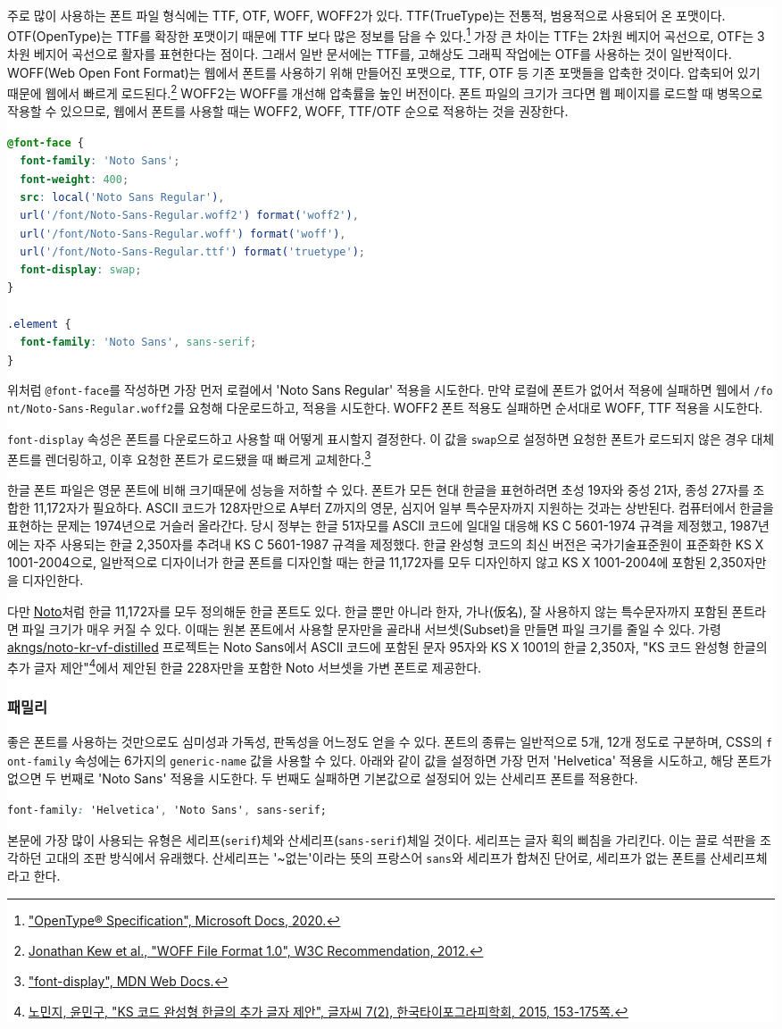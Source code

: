 주로 많이 사용하는 폰트 파일 형식에는 TTF, OTF, WOFF, WOFF2가 있다. TTF(TrueType)는 전통적, 범용적으로 사용되어 온 포맷이다. OTF(OpenType)는 TTF를 확장한 포맷이기 때문에 TTF 보다 많은 정보를 담을 수 있다.[^13] 가장 큰 차이는 TTF는 2차원 베지어 곡선으로, OTF는 3차원 베지어 곡선으로 활자를 표현한다는 점이다. 그래서 일반 문서에는 TTF를, 고해상도 그래픽 작업에는 OTF를 사용하는 것이 일반적이다. WOFF(Web Open Font Format)는 웹에서 폰트를 사용하기 위해 만들어진 포맷으로, TTF, OTF 등 기존 포맷들을 압축한 것이다. 압축되어 있기 때문에 웹에서 빠르게 로드된다.[^15] WOFF2는 WOFF를 개선해 압축률을 높인 버전이다. 폰트 파일의 크기가 크다면 웹 페이지를 로드할 때 병목으로 작용할 수 있으므로, 웹에서 폰트를 사용할 때는 WOFF2, WOFF, TTF/OTF 순으로 적용하는 것을 권장한다.

```css
@font-face {
  font-family: 'Noto Sans';
  font-weight: 400;
  src: local('Noto Sans Regular'),
  url('/font/Noto-Sans-Regular.woff2') format('woff2'),
  url('/font/Noto-Sans-Regular.woff') format('woff'),
  url('/font/Noto-Sans-Regular.ttf') format('truetype');
  font-display: swap;
}

.element {
  font-family: 'Noto Sans', sans-serif;
}
```

위처럼 `@font-face`를 작성하면 가장 먼저 로컬에서 'Noto Sans Regular' 적용을 시도한다. 만약 로컬에 폰트가 없어서 적용에 실패하면 웹에서 `/font/Noto-Sans-Regular.woff2`를 요청해 다운로드하고, 적용을 시도한다. WOFF2 폰트 적용도 실패하면 순서대로 WOFF, TTF 적용을 시도한다.

`font-display` 속성은 폰트를 다운로드하고 사용할 때 어떻게 표시할지 결정한다. 이 값을 `swap`으로 설정하면 요청한 폰트가 로드되지 않은 경우 대체 폰트를 렌더링하고, 이후 요청한 폰트가 로드됐을 때 빠르게 교체한다.[^17]

한글 폰트 파일은 영문 폰트에 비해 크기때문에 성능을 저하할 수 있다. 폰트가 모든 현대 한글을 표현하려면 초성 19자와 중성 21자, 종성 27자를 조합한 11,172자가 필요하다. ASCII 코드가 128자만으로 A부터 Z까지의 영문, 심지어 일부 특수문자까지 지원하는 것과는 상반된다. 컴퓨터에서 한글을 표현하는 문제는 1974년으로 거슬러 올라간다. 당시 정부는 한글 51자모를 ASCII 코드에 일대일 대응해 KS C 5601-1974 규격을 제정했고, 1987년에는 자주 사용되는 한글 2,350자를 추려내 KS C 5601-1987 규격을 제정했다. 한글 완성형 코드의 최신 버전은 국가기술표준원이 표준화한 KS X 1001-2004으로, 일반적으로 디자이너가 한글 폰트를 디자인할 때는 한글 11,172자를 모두 디자인하지 않고 KS X 1001-2004에 포함된 2,350자만을 디자인한다.

다만 [Noto](https://fonts.google.com/noto)처럼 한글 11,172자를 모두 정의해둔 한글 폰트도 있다. 한글 뿐만 아니라 한자, 가나(仮名), 잘 사용하지 않는 특수문자까지 포함된 폰트라면 파일 크기가 매우 커질 수 있다. 이때는 원본 폰트에서 사용할 문자만을 골라내 서브셋(Subset)을 만들면 파일 크기를 줄일 수 있다. 가령 [akngs/noto-kr-vf-distilled](https://github.com/akngs/noto-kr-vf-distilled) 프로젝트는 Noto Sans에서 ASCII 코드에 포함된 문자 95자와 KS X 1001의 한글 2,350자, "KS 코드 완성형 한글의 추가 글자 제안"[^18]에서 제안된 한글 228자만을 포함한 Noto 서브셋을 가변 폰트로 제공한다.

### 패밀리

좋은 폰트를 사용하는 것만으로도 심미성과 가독성, 판독성을 어느정도 얻을 수 있다. 폰트의 종류는 일반적으로 5개, 12개 정도로 구분하며, CSS의 `font-family` 속성에는 6가지의 `generic-name` 값을 사용할 수 있다. 아래와 같이 값을 설정하면 가장 먼저 'Helvetica' 적용을 시도하고, 해당 폰트가 없으면 두 번째로 'Noto Sans' 적용을 시도한다. 두 번째도 실패하면 기본값으로 설정되어 있는 산세리프 폰트를 적용한다.

```css
font-family: 'Helvetica', 'Noto Sans', sans-serif;
```

본문에 가장 많이 사용되는 유형은 세리프(`serif`)체와 산세리프(`sans-serif`)체일 것이다. 세리프는 글자 획의 삐침을 가리킨다. 이는 끌로 석판을 조각하던 고대의 조판 방식에서 유래했다. 산세리프는 '~없는'이라는 뜻의 프랑스어 `sans`와 세리프가 합쳐진 단어로, 세리프가 없는 폰트를 산세리프체라고 한다.


[^00]: [이용제, "타이포그라피에서 '글자, 활자, 글씨' 쓰임새 제안", 글자씨 2(2), 한국타이포그라피학회, 2010, 492-507쪽.](http://koreantypography.org/wp-content/uploads/thesis/kst_j2_2.pdf)
[^10]: [John Brownlee, "What’s The Difference Between A Font And A Typeface?", Fast Company, 2014.](https://www.fastcompany.com/3028971/whats-the-difference-between-a-font-and-a-typeface)
[^13]: ["OpenType® Specification", Microsoft Docs, 2020.](https://docs.microsoft.com/en-us/typography/opentype/spec/)
[^15]: [Jonathan Kew et al., "WOFF File Format 1.0", W3C Recommendation, 2012.](https://www.w3.org/TR/2012/REC-WOFF-20121213/)
[^17]: ["font-display", MDN Web Docs.](https://developer.mozilla.org/en-US/docs/Web/CSS/@font-face/font-display)
[^18]: [노민지, 윤민구, "KS 코드 완성형 한글의 추가 글자 제안", 글자씨 7(2), 한국타이포그라피학회, 2015, 153-175쪽.](http://koreantypography.org/wp-content/uploads/2016/02/kst_12_7_2_06.pdf)
[^20]: 원유홍 외 2명, "타이포그래피 천일야화", 안그라픽스, 2012, 87쪽.
[^25]: [강이룬, 소원영, "multilingual.js: 다국어 웹 타이포그래피를 위한 섞어쓰기 라이브러리", 글자씨 8(2), 한국타이포그라피학회, 2016, 9-33쪽.](http://koreantypography.org/wp-content/uploads/2016/08/kst_13_8_1_01.pdf.pdf)
[^27]: ["font-size", MDN Web Docs.](https://developer.mozilla.org/en-US/docs/Web/CSS/font-size)
[^28]: ["font-variant-ligatures", MDN Web Docs.](https://developer.mozilla.org/en-US/docs/Web/CSS/font-variant-ligatures)
[^29]: ["text-rendering", MDN Web Docs.](https://developer.mozilla.org/en-US/docs/Web/CSS/text-rendering)
[^30]: ["line-height", MDN Web Docs.](https://developer.mozilla.org/en-US/docs/Web/CSS/line-height#Accessibility_concerns)
[^35]: [이주호, "한글의 가독성과 ko.TEX의 타이포그래피", The Asian Journal of TEX 2(2), 2008, 16쪽.](http://ajt.ktug.org/2008/0202juho.pdf)
[^40]: [우유니, "미움 받는 왼끝맞춤에 대한 변호", FDSC, 2020.](https://www.notion.so/d05890a595334bcb8f31d6c42dc7a079)